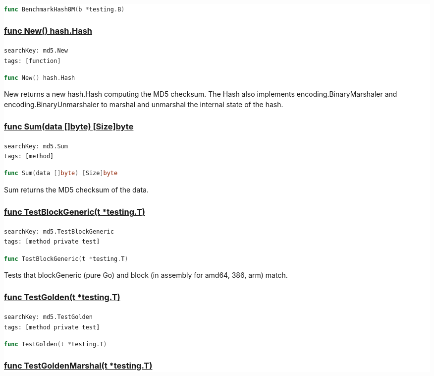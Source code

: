```Go
func BenchmarkHash8M(b *testing.B)
```

### <a id="New" href="#New">func New() hash.Hash</a>

```
searchKey: md5.New
tags: [function]
```

```Go
func New() hash.Hash
```

New returns a new hash.Hash computing the MD5 checksum. The Hash also implements encoding.BinaryMarshaler and encoding.BinaryUnmarshaler to marshal and unmarshal the internal state of the hash. 

### <a id="Sum" href="#Sum">func Sum(data []byte) [Size]byte</a>

```
searchKey: md5.Sum
tags: [method]
```

```Go
func Sum(data []byte) [Size]byte
```

Sum returns the MD5 checksum of the data. 

### <a id="TestBlockGeneric" href="#TestBlockGeneric">func TestBlockGeneric(t *testing.T)</a>

```
searchKey: md5.TestBlockGeneric
tags: [method private test]
```

```Go
func TestBlockGeneric(t *testing.T)
```

Tests that blockGeneric (pure Go) and block (in assembly for amd64, 386, arm) match. 

### <a id="TestGolden" href="#TestGolden">func TestGolden(t *testing.T)</a>

```
searchKey: md5.TestGolden
tags: [method private test]
```

```Go
func TestGolden(t *testing.T)
```

### <a id="TestGoldenMarshal" href="#TestGoldenMarshal">func TestGoldenMarshal(t *testing.T)</a>

